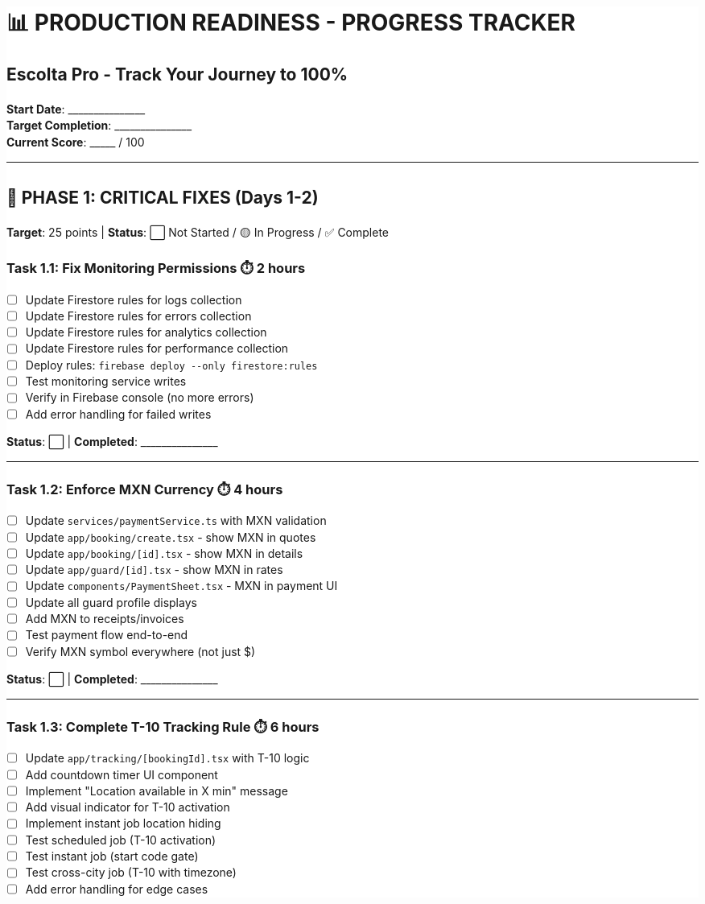 # 📊 PRODUCTION READINESS - PROGRESS TRACKER
## Escolta Pro - Track Your Journey to 100%

**Start Date**: _______________  
**Target Completion**: _______________  
**Current Score**: _____ / 100

---

## 🔴 PHASE 1: CRITICAL FIXES (Days 1-2)
**Target**: 25 points | **Status**: ⬜ Not Started / 🟡 In Progress / ✅ Complete

### Task 1.1: Fix Monitoring Permissions ⏱️ 2 hours
- [ ] Update Firestore rules for logs collection
- [ ] Update Firestore rules for errors collection
- [ ] Update Firestore rules for analytics collection
- [ ] Update Firestore rules for performance collection
- [ ] Deploy rules: `firebase deploy --only firestore:rules`
- [ ] Test monitoring service writes
- [ ] Verify in Firebase console (no more errors)
- [ ] Add error handling for failed writes

**Status**: ⬜ | **Completed**: _______________

---

### Task 1.2: Enforce MXN Currency ⏱️ 4 hours
- [ ] Update `services/paymentService.ts` with MXN validation
- [ ] Update `app/booking/create.tsx` - show MXN in quotes
- [ ] Update `app/booking/[id].tsx` - show MXN in details
- [ ] Update `app/guard/[id].tsx` - show MXN in rates
- [ ] Update `components/PaymentSheet.tsx` - MXN in payment UI
- [ ] Update all guard profile displays
- [ ] Add MXN to receipts/invoices
- [ ] Test payment flow end-to-end
- [ ] Verify MXN symbol everywhere (not just $)

**Status**: ⬜ | **Completed**: _______________

---

### Task 1.3: Complete T-10 Tracking Rule ⏱️ 6 hours
- [ ] Update `app/tracking/[bookingId].tsx` with T-10 logic
- [ ] Add countdown timer UI component
- [ ] Implement "Location available in X min" message
- [ ] Add visual indicator for T-10 activation
- [ ] Implement instant job location hiding
- [ ] Test scheduled job (T-10 activation)
- [ ] Test instant job (start code gate)
- [ ] Test cross-city job (T-10 with timezone)
- [ ] Add error handling for edge cases
